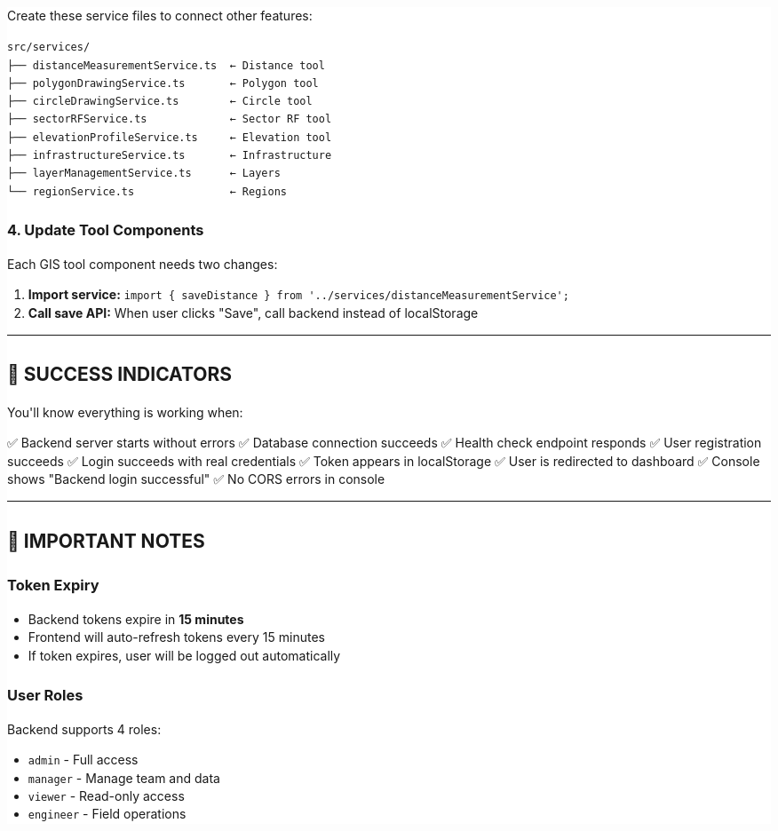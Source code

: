Create these service files to connect other features:

```
src/services/
├── distanceMeasurementService.ts  ← Distance tool
├── polygonDrawingService.ts       ← Polygon tool
├── circleDrawingService.ts        ← Circle tool
├── sectorRFService.ts             ← Sector RF tool
├── elevationProfileService.ts     ← Elevation tool
├── infrastructureService.ts       ← Infrastructure
├── layerManagementService.ts      ← Layers
└── regionService.ts               ← Regions
```

### 4. **Update Tool Components**

Each GIS tool component needs two changes:
1. **Import service:** `import { saveDistance } from '../services/distanceMeasurementService';`
2. **Call save API:** When user clicks "Save", call backend instead of localStorage

---

## 🎊 SUCCESS INDICATORS

You'll know everything is working when:

✅ Backend server starts without errors
✅ Database connection succeeds
✅ Health check endpoint responds
✅ User registration succeeds
✅ Login succeeds with real credentials
✅ Token appears in localStorage
✅ User is redirected to dashboard
✅ Console shows "Backend login successful"
✅ No CORS errors in console

---

## 📝 IMPORTANT NOTES

### Token Expiry
- Backend tokens expire in **15 minutes**
- Frontend will auto-refresh tokens every 15 minutes
- If token expires, user will be logged out automatically

### User Roles
Backend supports 4 roles:
- `admin` - Full access
- `manager` - Manage team and data
- `viewer` - Read-only access
- `engineer` - Field operations
